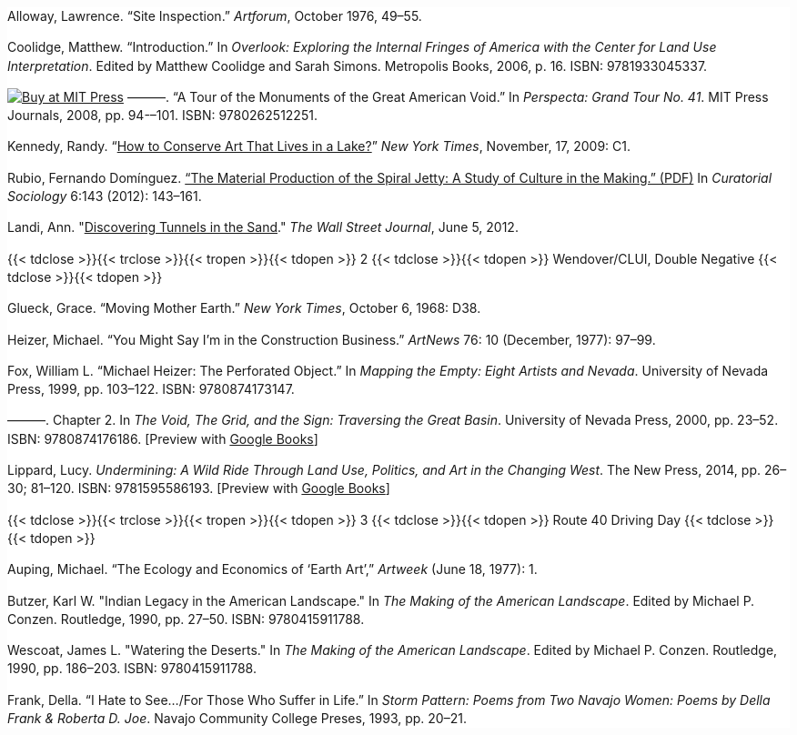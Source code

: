 Alloway, Lawrence. “Site Inspection.” *Artforum*, October 1976, 49–55.

Coolidge, Matthew. “Introduction.” In *Overlook: Exploring the Internal Fringes of America with the Center for Land Use Interpretation*. Edited by Matthew Coolidge and Sarah Simons. Metropolis Books, 2006, p. 16. ISBN: 9781933045337.

[![Buy at MIT Press](/images/mp_logo.gif)](https://mitpress.mit.edu/books/perspecta-41-grand-tour) ———. “A Tour of the Monuments of the Great American Void.” In *Perspecta: Grand Tour No. 41*. MIT Press Journals, 2008, pp. 94-–101. ISBN: 9780262512251.

Kennedy, Randy. “[How to Conserve Art That Lives in a Lake?](http://www.nytimes.com/2009/11/18/arts/design/18spiral.html)” *New York Times*, November, 17, 2009: C1.

Rubio, Fernando Domínguez. [“The Material Production of the Spiral Jetty: A Study of Culture in the Making.” (PDF)](http://citeseerx.ist.psu.edu/viewdoc/download?doi=10.1.1.919.1905&rep=rep1&type=pdf) In *Curatorial Sociology* 6:143 (2012): 143–161.

Landi, Ann. "[Discovering Tunnels in the Sand](https://www.wsj.com/articles/SB10001424052702303552104577440373432482052)." *The Wall Street Journal*, June 5, 2012.

{{< tdclose >}}{{< trclose >}}{{< tropen >}}{{< tdopen >}}
2
{{< tdclose >}}{{< tdopen >}}
Wendover/CLUI, Double Negative
{{< tdclose >}}{{< tdopen >}}

Glueck, Grace. “Moving Mother Earth.” *New York Times*, October 6, 1968: D38.

Heizer, Michael. “You Might Say I’m in the Construction Business.” *ArtNews* 76: 10 (December, 1977): 97–99.

Fox, William L. “Michael Heizer: The Perforated Object.” In *Mapping the Empty: Eight Artists and Nevada*. University of Nevada Press, 1999, pp. 103–122. ISBN: 9780874173147.

———. Chapter 2. In *The Void, The Grid, and the Sign: Traversing the Great Basin*. University of Nevada Press, 2000, pp. 23–52. ISBN: 9780874176186. \[Preview with [Google Books](https://books.google.com/books?id=ZiyVDwAAQBAJ&printsec=frontcover#v=onepage&q&f=false)\]

Lippard, Lucy. *Undermining: A Wild Ride Through Land Use, Politics, and Art in the Changing West*. The New Press, 2014, pp. 26–30; 81–120. ISBN: 9781595586193. \[Preview with [Google Books](https://books.google.com/books?id=6XURBAAAQBAJ&lpg=PP1&dq=Undermining%3A%20A%20Wild%20Ride%20Through%20Land%20Use%2C%20Politics%2C%20and%20Art%20in%20the%20Changing%20West&pg=PA26#v=onepage&q&f=false)\]

{{< tdclose >}}{{< trclose >}}{{< tropen >}}{{< tdopen >}}
3
{{< tdclose >}}{{< tdopen >}}
Route 40 Driving Day
{{< tdclose >}}{{< tdopen >}}

Auping, Michael. “The Ecology and Economics of ‘Earth Art’,” *Artweek* (June 18, 1977): 1.

Butzer, Karl W. "Indian Legacy in the American Landscape." In *The Making of the American Landscape*. Edited by Michael P. Conzen. Routledge, 1990, pp. 27–50. ISBN: 9780415911788.

Wescoat, James L. "Watering the Deserts." In *The Making of the American Landscape*. Edited by Michael P. Conzen. Routledge, 1990, pp. 186–203. ISBN: 9780415911788.

Frank, Della. “I Hate to See…/For Those Who Suffer in Life.” In *Storm Pattern: Poems from Two Navajo Women: Poems by Della Frank & Roberta D. Joe*. Navajo Community College Preses, 1993, pp. 20–21.
